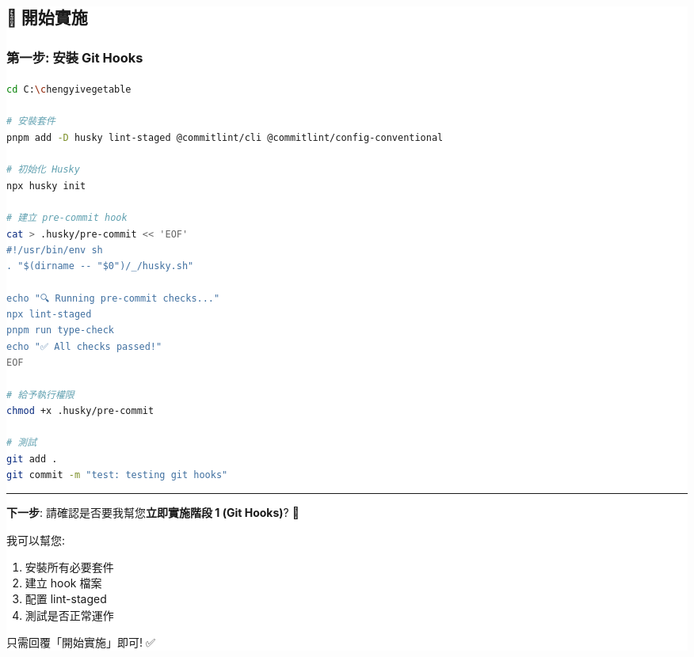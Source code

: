 
## 🚀 開始實施

### 第一步: 安裝 Git Hooks

```bash
cd C:\chengyivegetable

# 安裝套件
pnpm add -D husky lint-staged @commitlint/cli @commitlint/config-conventional

# 初始化 Husky
npx husky init

# 建立 pre-commit hook
cat > .husky/pre-commit << 'EOF'
#!/usr/bin/env sh
. "$(dirname -- "$0")/_/husky.sh"

echo "🔍 Running pre-commit checks..."
npx lint-staged
pnpm run type-check
echo "✅ All checks passed!"
EOF

# 給予執行權限
chmod +x .husky/pre-commit

# 測試
git add .
git commit -m "test: testing git hooks"
```

---

**下一步**: 請確認是否要我幫您**立即實施階段 1 (Git Hooks)**? 🚀

我可以幫您:
1. 安裝所有必要套件
2. 建立 hook 檔案
3. 配置 lint-staged
4. 測試是否正常運作

只需回覆「開始實施」即可! ✅

